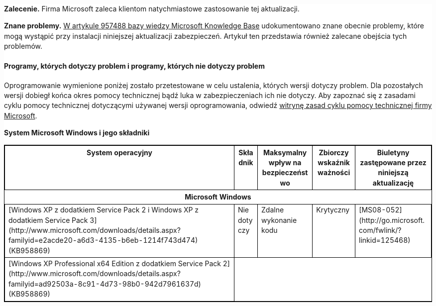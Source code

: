 **Zalecenie.** Firma Microsoft zaleca klientom natychmiastowe zastosowanie tej aktualizacji.

**Znane problemy.** [W artykule 957488 bazy wiedzy Microsoft Knowledge Base](http://support.microsoft.com/kb/957488) udokumentowano znane obecnie problemy, które mogą wystąpić przy instalacji niniejszej aktualizacji zabezpieczeń. Artykuł ten przedstawia również zalecane obejścia tych problemów.

#### Programy, których dotyczy problem i programy, których nie dotyczy problem

Oprogramowanie wymienione poniżej zostało przetestowane w celu ustalenia, których wersji dotyczy problem. Dla pozostałych wersji dobiegł końca okres pomocy technicznej bądź luka w zabezpieczeniach ich nie dotyczy. Aby zapoznać się z zasadami cyklu pomocy technicznej dotyczącymi używanej wersji oprogramowania, odwiedź [witrynę zasad cyklu pomocy technicznej firmy Microsoft](http://go.microsoft.com/fwlink/?linkid=21742).

**System Microsoft Windows i jego składniki**

 
<p> </p>
<table style="border:1px solid black;">
<tr class="thead">
<th style="border:1px solid black;" >
System operacyjny
</th>
<th style="border:1px solid black;" >
Składnik
</th>
<th style="border:1px solid black;" >
Maksymalny wpływ na bezpieczeństwo
</th>
<th style="border:1px solid black;" >
Zbiorczy wskaźnik ważności
</th>
<th style="border:1px solid black;" >
Biuletyny zastępowane przez niniejszą aktualizację
</th>
</tr>
<tr>
<th colspan="5">
Microsoft Windows
</th>
</tr>
<tr>
<td style="border:1px solid black;">
[Windows XP z dodatkiem Service Pack 2 i Windows XP z dodatkiem Service Pack 3](http://www.microsoft.com/downloads/details.aspx?familyid=e2acde20-a6d3-4135-b6eb-1214f743d474)  
(KB958869)
</td>
<td style="border:1px solid black;">
Nie dotyczy
</td>
<td style="border:1px solid black;">
Zdalne wykonanie kodu
</td>
<td style="border:1px solid black;">
Krytyczny
</td>
<td style="border:1px solid black;">
[MS08-052](http://go.microsoft.com/fwlink/?linkid=125468)
</td>
</tr>
<tr class="alternateRow">
<td style="border:1px solid black;">
[Windows XP Professional x64 Edition z dodatkiem Service Pack 2](http://www.microsoft.com/downloads/details.aspx?familyid=ad92503a-8c91-4d73-98b0-942d7961637d)  
(KB958869)
